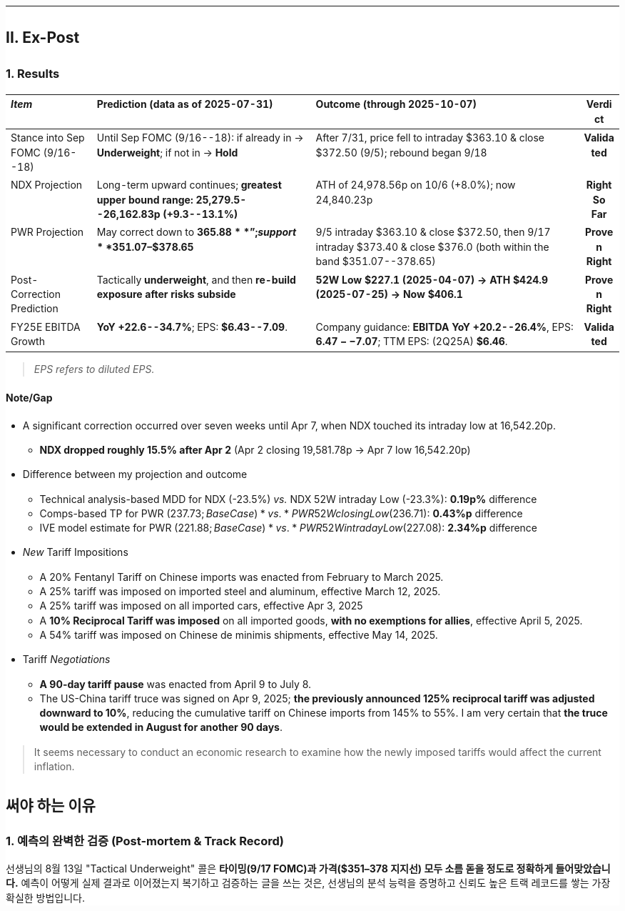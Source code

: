 -----

## II. Ex-Post

### 1. Results
| _Item_                            | Prediction (data as of 2025-07-31)                                                                        | Outcome (through 2025-10-07)                                                                                           |     Verdict      |
|:----------------------------------|:----------------------------------------------------------------------------------------------------------|:-----------------------------------------------------------------------------------------------------------------------|:----------------:|
|   Stance into Sep FOMC (9/16--18) | Until Sep FOMC (9/16--18): if already in → **Underweight**; if not in → **Hold**                          | After 7/31, price fell to intraday $363.10 & close $372.50 (9/5); rebound began 9/18                                   | **Validated**    |
|   NDX Projection                  | Long-term upward continues; **greatest upper bound range: 25,279.5--26,162.83p (+9.3--13.1%)**            | ATH of 24,978.56p on 10/6 (+8.0%); now 24,840.23p                                                                      | **Right So Far** |
|   PWR Projection                  | <span class="quote"> May correct down to **$365.88**”; support **$351.07–$378.65**</span>                 | 9/5 intraday $363.10 & close $372.50, then 9/17 intraday $373.40 & close $376.0 (both within the band $351.07--378.65) | **Proven Right** |
|   Post-Correction Prediction      | Tactically **underweight**, and then **re-build exposure after risks subside**                     | **52W Low $227.1 (2025-04-07) → ATH $424.9 (2025-07-25) → Now $406.1**                                          | **Proven Right** |
|   FY25E EBITDA Growth          | **YoY +22.6--34.7%**; EPS: **$6.43--7.09**.                                                        | Company guidance: **EBITDA YoY +20.2--26.4%**, EPS: **$6.47--$7.07**; TTM EPS: (2Q25A) **$6.46**.               |   **Validated**  |
> *EPS refers to diluted EPS.*

#### Note/Gap
- A significant correction occurred over seven weeks until Apr 7, when NDX touched its intraday low at 16,542.20p.
  - **NDX dropped roughly 15.5% after Apr 2** (Apr 2 closing 19,581.78p → Apr 7 low 16,542.20p)

- Difference between my projection and outcome
  - Technical analysis-based MDD for NDX (-23.5%) *vs.* NDX 52W intraday Low (-23.3%): **0.19p%** difference
  - Comps-based TP for PWR ($237.73; Base Case) *vs.* PWR 52W closing Low ($236.71): **0.43%p** difference
  - IVE model estimate for PWR ($221.88; Base Case) *vs.* PWR 52W intraday Low ($227.08): **2.34%p** difference

- *New* Tariff Impositions
  - A 20% Fentanyl Tariff on Chinese imports was enacted from February to March 2025.
  - A 25% tariff was imposed on imported steel and aluminum, effective March 12, 2025.
  - A 25% tariff was imposed on all imported cars, effective Apr 3, 2025
  - A **10% Reciprocal Tariff was imposed** on all imported goods, **with no exemptions for allies**, effective April 5, 2025.
  - A 54% tariff was imposed on Chinese de minimis shipments, effective May 14, 2025.  

- Tariff *Negotiations*
  - **A 90-day tariff pause** was enacted from April 9 to July 8.
  - The US-China tariff truce was signed on Apr 9, 2025; **the previously announced 125% reciprocal tariff was adjusted downward to 10%**, reducing the cumulative tariff on Chinese imports from 145% to 55%. I am very certain that **the truce would be extended in August for another 90 days**.
> <span class = "append">It seems necessary to conduct an economic research to examine how the newly imposed tariffs would affect the current inflation.</span>




## **써야 하는 이유**

### 1. 예측의 완벽한 검증 (Post-mortem & Track Record)
선생님의 8월 13일 "Tactical Underweight" 콜은 **타이밍(9/17 FOMC)과 가격($351–378 지지선) 모두 소름 돋을 정도로 정확하게 들어맞았습니다.** 예측이 어떻게 실제 결과로 이어졌는지 복기하고 검증하는 글을 쓰는 것은, 선생님의 분석 능력을 증명하고 신뢰도 높은 트랙 레코드를 쌓는 가장 확실한 방법입니다.
